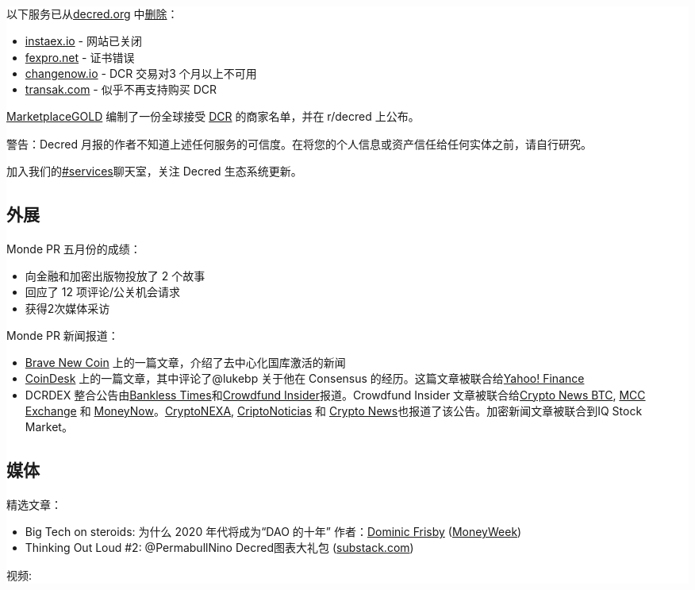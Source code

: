 以下服务已从[decred.org](https://decred.org/exchanges/) 中[删除](https://github.com/decred/dcrweb/pull/957)：

- [instaex.io](https://instaex.io/) - 网站已关闭
- [fexpro.net](https://fexpro.net/) - 证书错误
- [changenow.io](https://changenow.io) - DCR 交易对3 个月以上不可用
- [transak.com](https://global.transak.com/) - 似乎不再支持购买 DCR

[MarketplaceGOLD](https://marketplacegold.com/) 编制了一份全球接受 [DCR](https://marketplacegold.com/crypto/186-decred-dcr) 的商家名单，并在 r/decred 上公布。

警告：Decred 月报的作者不知道上述任何服务的可信度。在将您的个人信息或资产信任给任何实体之前，请自行研究。

加入我们的[#services](https://chat.decred.org/#/room/#services:decred.org)聊天室，关注 Decred 生态系统更新。

## 外展

Monde PR 五月份的成绩：

- 向金融和加密出版物投放了 2 个故事
- 回应了 12 项评论/公关机会请求
- 获得2次媒体采访

Monde PR 新闻报道：

- [Brave New Coin](https://bravenewcoin.com/insights/crypto-market-forecast-week-of-may-3rd-2021) 上的一篇文章，介绍了去中心化国库激活的新闻
- [CoinDesk](https://www.coindesk.com/bitcoiners-future-consensus-2018-2021) 上的一篇文章，其中评论了@lukebp 关于他在 Consensus 的经历。这篇文章被联合给[Yahoo! Finance](https://finance.yahoo.com/news/8-400-bitcoiners-went-hilton-200356039.html)
- DCRDEX 整合公告由[Bankless Times](https://www.banklesstimes.com/2021/05/27/decred-announces-initial-dcrdex-integration-into-decrediton-wallet/)和[Crowdfund Insider](https://www.crowdfundinsider.com/2021/05/175918-digital-currency-project-decred-announces-initial-integration-of-its-decentralized-exchange-into-decrediton-wallet/)报道。Crowdfund Insider 文章被联合给[Crypto News BTC](https://cryptonewsbtc.org/2021/05/28/digital-currency-project-decred-announces-initial-integration-of-its-decentralized-exchange-into-decrediton-wallet/), [MCC Exchange](https://mcc.exchange/2021/05/27/digital-currency-project-decred-announces-initial-integration-of-its-decentralized-exchange-into-decrediton-wallet/) 和 [MoneyNow](https://moneynow.cc/decreds-virtual-currency-allocation-announces-initial-integration-of-its-decentralized-wallet-into-decrediton-wallet/)。[CryptoNEXA](https://www.cryptonexa.com/2021/06/02/decred-and-zcash-lead-the-weekly-top/), [CriptoNoticias](https://www.criptonoticias.com/mercados/decred-zcash-lideran-top-semanal-mercado-halla-plena-recuperacion/) 和 [Crypto News](https://cryptonews.com/news/polygon-enjin-decred-uniswap-and-horizen-led-the-market-last-10514.htm)也报道了该公告。加密新闻文章被联合到IQ Stock Market。

## 媒体

精选文章：

- Big Tech on steroids: 为什么 2020 年代将成为“DAO 的十年” 作者：[Dominic Frisby](https://en.wikipedia.org/wiki/Dominic_Frisby) ([MoneyWeek](https://moneyweek.com/investments/alternative-finance/bitcoin-crypto/603213/decade-of-the-dao-decentralised-autonomous-organisation))
- Thinking Out Loud #2: @PermabullNino Decred图表大礼包 ([substack.com](https://permabullnino.substack.com/p/thinking-out-loud-2-decred-charting))

视频:
